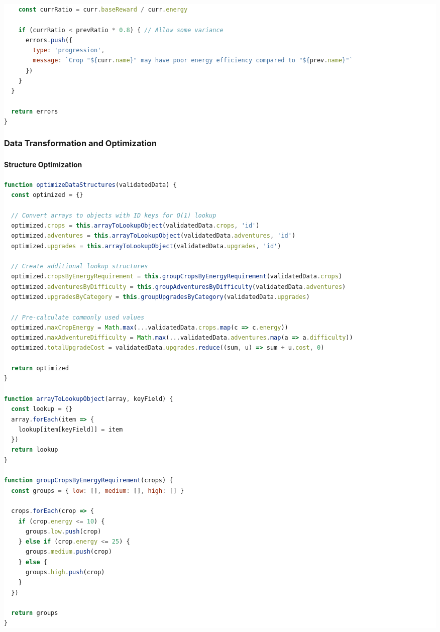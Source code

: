 ```javascript
    const currRatio = curr.baseReward / curr.energy
    
    if (currRatio < prevRatio * 0.8) { // Allow some variance
      errors.push({
        type: 'progression',
        message: `Crop "${curr.name}" may have poor energy efficiency compared to "${prev.name}"`
      })
    }
  }
  
  return errors
}
```

### Data Transformation and Optimization

#### Structure Optimization
```javascript
function optimizeDataStructures(validatedData) {
  const optimized = {}
  
  // Convert arrays to objects with ID keys for O(1) lookup
  optimized.crops = this.arrayToLookupObject(validatedData.crops, 'id')
  optimized.adventures = this.arrayToLookupObject(validatedData.adventures, 'id')
  optimized.upgrades = this.arrayToLookupObject(validatedData.upgrades, 'id')
  
  // Create additional lookup structures
  optimized.cropsByEnergyRequirement = this.groupCropsByEnergyRequirement(validatedData.crops)
  optimized.adventuresByDifficulty = this.groupAdventuresByDifficulty(validatedData.adventures)
  optimized.upgradesByCategory = this.groupUpgradesByCategory(validatedData.upgrades)
  
  // Pre-calculate commonly used values
  optimized.maxCropEnergy = Math.max(...validatedData.crops.map(c => c.energy))
  optimized.maxAdventureDifficulty = Math.max(...validatedData.adventures.map(a => a.difficulty))
  optimized.totalUpgradeCost = validatedData.upgrades.reduce((sum, u) => sum + u.cost, 0)
  
  return optimized
}

function arrayToLookupObject(array, keyField) {
  const lookup = {}
  array.forEach(item => {
    lookup[item[keyField]] = item
  })
  return lookup
}

function groupCropsByEnergyRequirement(crops) {
  const groups = { low: [], medium: [], high: [] }
  
  crops.forEach(crop => {
    if (crop.energy <= 10) {
      groups.low.push(crop)
    } else if (crop.energy <= 25) {
      groups.medium.push(crop)
    } else {
      groups.high.push(crop)
    }
  })
  
  return groups
}
```
